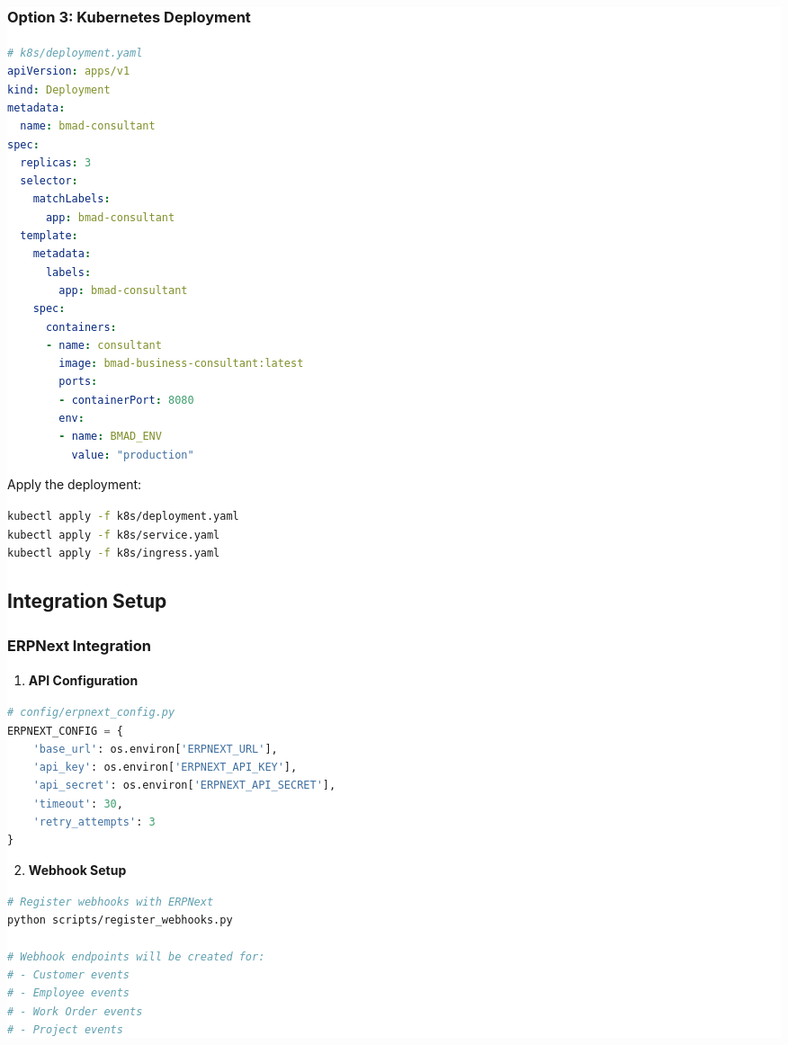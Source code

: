 ### Option 3: Kubernetes Deployment

```yaml
# k8s/deployment.yaml
apiVersion: apps/v1
kind: Deployment
metadata:
  name: bmad-consultant
spec:
  replicas: 3
  selector:
    matchLabels:
      app: bmad-consultant
  template:
    metadata:
      labels:
        app: bmad-consultant
    spec:
      containers:
      - name: consultant
        image: bmad-business-consultant:latest
        ports:
        - containerPort: 8080
        env:
        - name: BMAD_ENV
          value: "production"
```

Apply the deployment:

```bash
kubectl apply -f k8s/deployment.yaml
kubectl apply -f k8s/service.yaml
kubectl apply -f k8s/ingress.yaml
```

## Integration Setup

### ERPNext Integration

1. **API Configuration**
```python
# config/erpnext_config.py
ERPNEXT_CONFIG = {
    'base_url': os.environ['ERPNEXT_URL'],
    'api_key': os.environ['ERPNEXT_API_KEY'],
    'api_secret': os.environ['ERPNEXT_API_SECRET'],
    'timeout': 30,
    'retry_attempts': 3
}
```

2. **Webhook Setup**
```bash
# Register webhooks with ERPNext
python scripts/register_webhooks.py

# Webhook endpoints will be created for:
# - Customer events
# - Employee events
# - Work Order events
# - Project events
```

